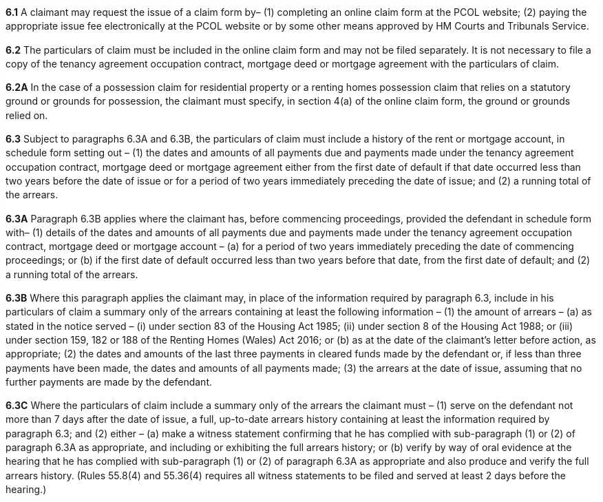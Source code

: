 **6.1** A claimant may request the issue of a claim form by–
(1) completing an online claim form at the PCOL website;
(2) paying the appropriate issue fee electronically at the PCOL website or by some other means approved by HM Courts and Tribunals Service.

**6.2** The particulars of claim must be included in the online claim form and may not be filed separately. It is not necessary to file a copy of the tenancy agreement occupation contract, mortgage deed or mortgage agreement with the particulars of claim.

**6.2A** In the case of a possession claim for residential property or a renting homes possession claim that relies on a statutory ground or grounds for possession, the claimant must specify, in section 4(a) of the online claim form, the ground or grounds relied on.

**6.3** Subject to paragraphs 6.3A and 6.3B, the particulars of claim must include a history of the rent or mortgage account, in schedule form setting out –
(1) the dates and amounts of all payments due and payments made under the tenancy agreement occupation contract, mortgage deed or mortgage agreement either from the first date of default if that date occurred less than two years before the date of issue or for a period of two years immediately preceding the date of issue; and
(2) a running total of the arrears.

**6.3A** Paragraph 6.3B applies where the claimant has, before commencing proceedings, provided the defendant in schedule form with–
(1) details of the dates and amounts of all payments due and payments made under the tenancy agreement occupation contract, mortgage deed or mortgage account –
(a) for a period of two years immediately preceding the date of commencing proceedings; or
(b) if the first date of default occurred less than two years before that date, from the first date of default; and
(2) a running total of the arrears.

**6.3B** Where this paragraph applies the claimant may, in place of the information required by paragraph 6.3, include in his particulars of claim a summary only of the arrears containing at least the following information –
(1) the amount of arrears – 
(a) as stated in the notice served – 
(i) under section 83 of the Housing Act 1985; 
(ii) under section 8 of the Housing Act 1988; or
(iii) under section 159, 182 or 188 of the Renting Homes (Wales) Act 2016; or 
(b) as at the date of the claimant’s letter before action, as appropriate;
(2) the dates and amounts of the last three payments in cleared funds made by the defendant or, if less than three payments have been made, the dates and amounts of all payments made;
(3) the arrears at the date of issue, assuming that no further payments are made by the defendant.

**6.3C** Where the particulars of claim include a summary only of the arrears the claimant must –
(1) serve on the defendant not more than 7 days after the date of issue, a full, up-to-date arrears history containing at least the information required by paragraph 6.3; and
(2) either –
(a) make a witness statement confirming that he has complied with sub-paragraph (1) or (2) of paragraph 6.3A as appropriate, and including or exhibiting the full arrears history; or
(b) verify by way of oral evidence at the hearing that he has complied with sub-paragraph (1) or (2) of paragraph 6.3A as appropriate and also produce and verify the full arrears history.
(Rules 55.8(4) and 55.36(4) requires all witness statements to be filed and served at least 2 days before the hearing.)
